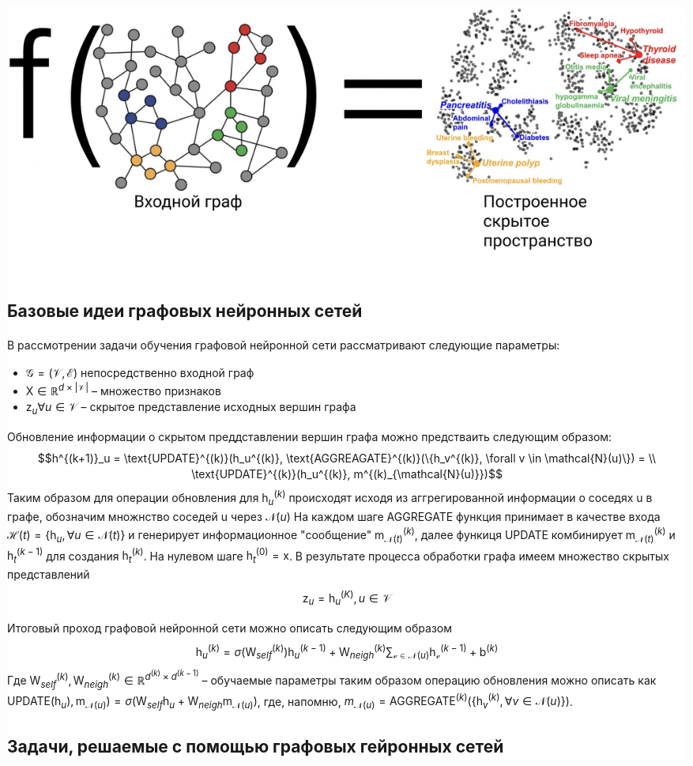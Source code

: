 ![123](media/f.png)


## Базовые идеи графовых нейронных сетей 

В рассмотрении задачи обучения графовой нейронной сети рассматривают следующие параметры:
- $\mathcal{G} = (\mathcal{V}, \mathcal{E})$ непосредственно входной граф 
- $\mathbin{X} \in \mathbb{R}^{d \times |\mathcal{V}|}$ – множество признаков
- $\mathbin{z}_u \forall u \in \mathcal{V}$ – скрытое представление исходных вершин графа 
  
Обновление информации о скрытом преддставлении вершин графа можно предстваить следующим образом: 
$$h^{(k+1)}_u = \text{UPDATE}^{(k)}(h_u^{(k)}, \text{AGGREAGATE}^{(k)}(\{h_v^{(k)}, \forall v \in \mathcal{N}(u)\}) = \\ \text{UPDATE}^{(k)}(h_u^{(k)}, m^{(k)_{\mathcal{N}(u)}})$$
Таким образом для операции обновления для $\mathbin{h}_u^{(k)}$ происходят исходя из аггрегированной информации о соседях $\mathbin{u}$ в графе, обозначим множнство соседей $\mathbin{u}$ через $\mathcal{N}(u)$
На каждом шаге $\text{AGGREGATE}$ функция принимает в качестве входа $\mathcal{H}(t) = \{\mathbin{h}_u, \forall u \in \mathcal{N}(t)\}$ и генерирует информационное "сообщение" $\mathbin{m}_{\mathcal{N}(t)}^{(k)}$,  далее функиця $\text{UPDATE}$ комбинирует $\mathbin{m}_{\mathcal{N}(t)}^{(k)}$ и $\mathbin{h}_t^{(k-1)}$ для создания $\mathbin{h}_t^{(k)}$. На нулевом шаге $\mathbin{h}_t^{(0)} = \mathbin{x}$. В результате процесса обработки графа имеем множество скрытых представлений 
$$\mathbin{z}_u = \mathbin{h}_u^{(K)}, u \in \mathcal{V}$$

Итоговый проход графовой нейронной сети можно описать следующим образом
$$
    \mathbin{h}_u ^ {(k)} = \sigma (\mathbin{W}_{self}^{(k)}) \mathbin{h}_{u}^{(k-1)} + \mathbin{W}_{neigh}^{(k)} \sum_{\mathcal{v} \in \mathcal{N}(u)}{\mathbin{h}_{\mathcal{v}}^{(k-1)}} + \mathbin{b}^{(k)}
$$
Где $\mathbin{W}_{self}^{(k)}, \mathbin{W}_{neigh}^{(k)} \in \mathbb{R}^{d^{(k)} \times d^{(k-1)}}$ – обучаемые параметры 
таким образом операцию обновления можно описать как $\text{UPDATE}(\mathbin{h}_{u}), \mathbin{m}_{\mathcal{N}(u)}) = \sigma(\mathbin{W}_{self}\mathbin{h}_u+\mathbin{W}_{neigh}\mathbin{m}_{\mathcal{N}(u)})$, где, напомню, $m_{\mathcal{N}(u)}=\text{AGGREGATE}^{(k)}(\{\mathbin{h}_{v}^{(k)}, \forall v \in \mathcal{N}(u)\})$.
## Задачи, решаемые с помощью графовых гейронных сетей 
